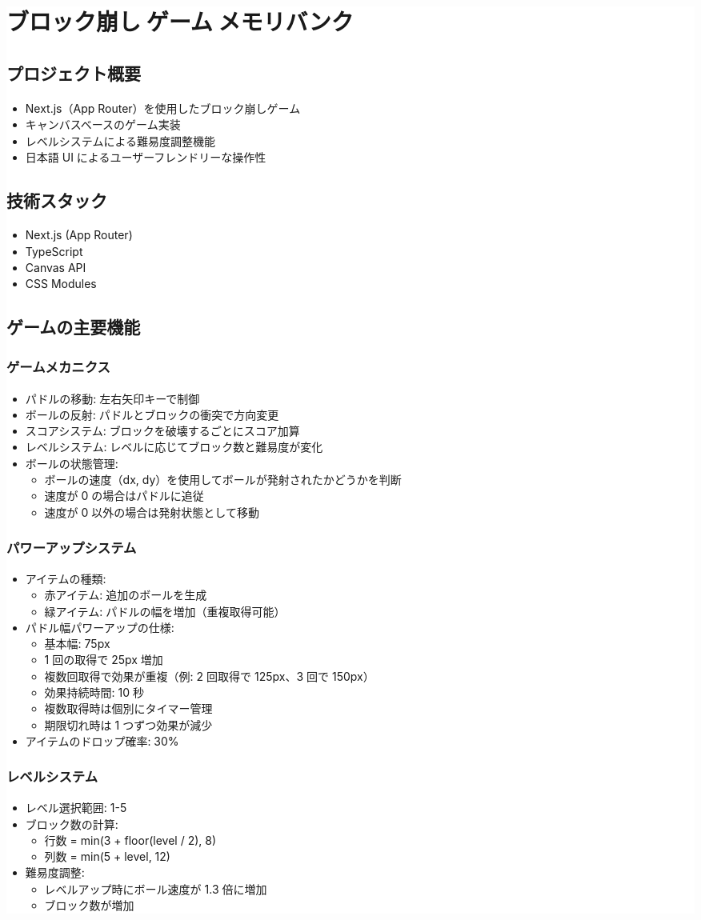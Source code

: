 # ブロック崩し ゲーム メモリバンク

## プロジェクト概要

- Next.js（App Router）を使用したブロック崩しゲーム
- キャンバスベースのゲーム実装
- レベルシステムによる難易度調整機能
- 日本語 UI によるユーザーフレンドリーな操作性

## 技術スタック

- Next.js (App Router)
- TypeScript
- Canvas API
- CSS Modules

## ゲームの主要機能

### ゲームメカニクス

- パドルの移動: 左右矢印キーで制御
- ボールの反射: パドルとブロックの衝突で方向変更
- スコアシステム: ブロックを破壊するごとにスコア加算
- レベルシステム: レベルに応じてブロック数と難易度が変化
- ボールの状態管理:
  - ボールの速度（dx, dy）を使用してボールが発射されたかどうかを判断
  - 速度が 0 の場合はパドルに追従
  - 速度が 0 以外の場合は発射状態として移動

### パワーアップシステム

- アイテムの種類:
  - 赤アイテム: 追加のボールを生成
  - 緑アイテム: パドルの幅を増加（重複取得可能）
- パドル幅パワーアップの仕様:
  - 基本幅: 75px
  - 1 回の取得で 25px 増加
  - 複数回取得で効果が重複（例: 2 回取得で 125px、3 回で 150px）
  - 効果持続時間: 10 秒
  - 複数取得時は個別にタイマー管理
  - 期限切れ時は 1 つずつ効果が減少
- アイテムのドロップ確率: 30%

### レベルシステム

- レベル選択範囲: 1-5
- ブロック数の計算:
  - 行数 = min(3 + floor(level / 2), 8)
  - 列数 = min(5 + level, 12)
- 難易度調整:
  - レベルアップ時にボール速度が 1.3 倍に増加
  - ブロック数が増加
